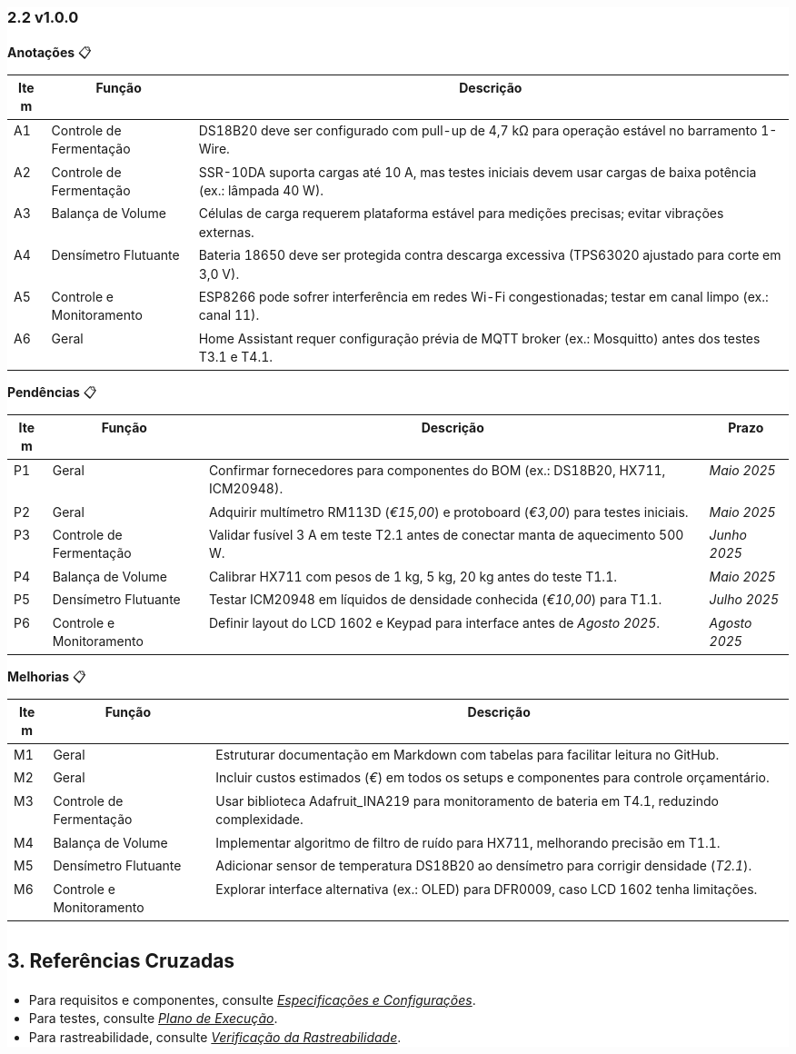 ### **2.2 v1.0.0**

**Anotações** 📋

| **Item** | **Função** | **Descrição** |
| --- | --- | --- |
| A1 | Controle de Fermentação | DS18B20 deve ser configurado com pull-up de 4,7 kΩ para operação estável no barramento 1-Wire. |
| A2 | Controle de Fermentação | SSR-10DA suporta cargas até 10 A, mas testes iniciais devem usar cargas de baixa potência (ex.: lâmpada 40 W). |
| A3 | Balança de Volume | Células de carga requerem plataforma estável para medições precisas; evitar vibrações externas. |
| A4 | Densímetro Flutuante | Bateria 18650 deve ser protegida contra descarga excessiva (TPS63020 ajustado para corte em 3,0 V). |
| A5 | Controle e Monitoramento | ESP8266 pode sofrer interferência em redes Wi-Fi congestionadas; testar em canal limpo (ex.: canal 11). |
| A6 | Geral | Home Assistant requer configuração prévia de MQTT broker (ex.: Mosquitto) antes dos testes T3.1 e T4.1. |

**Pendências** 📋

| **Item** | **Função** | **Descrição** | **Prazo** |
| --- | --- | --- | --- |
| P1 | Geral | Confirmar fornecedores para componentes do BOM (ex.: DS18B20, HX711, ICM20948). | *Maio 2025* |
| P2 | Geral | Adquirir multímetro RM113D (*€15,00*) e protoboard (*€3,00*) para testes iniciais. | *Maio 2025* |
| P3 | Controle de Fermentação | Validar fusível 3 A em teste T2.1 antes de conectar manta de aquecimento 500 W. | *Junho 2025* |
| P4 | Balança de Volume | Calibrar HX711 com pesos de 1 kg, 5 kg, 20 kg antes do teste T1.1. | *Maio 2025* |
| P5 | Densímetro Flutuante | Testar ICM20948 em líquidos de densidade conhecida (*€10,00*) para T1.1. | *Julho 2025* |
| P6 | Controle e Monitoramento | Definir layout do LCD 1602 e Keypad para interface antes de *Agosto 2025*. | *Agosto 2025* |

**Melhorias** 📋

| **Item** | **Função** | **Descrição** |
| --- | --- | --- |
| M1 | Geral | Estruturar documentação em Markdown com tabelas para facilitar leitura no GitHub. |
| M2 | Geral | Incluir custos estimados (*€*) em todos os setups e componentes para controle orçamentário. |
| M3 | Controle de Fermentação | Usar biblioteca Adafruit_INA219 para monitoramento de bateria em T4.1, reduzindo complexidade. |
| M4 | Balança de Volume | Implementar algoritmo de filtro de ruído para HX711, melhorando precisão em T1.1. |
| M5 | Densímetro Flutuante | Adicionar sensor de temperatura DS18B20 ao densímetro para corrigir densidade (*T2.1*). |
| M6 | Controle e Monitoramento | Explorar interface alternativa (ex.: OLED) para DFR0009, caso LCD 1602 tenha limitações. |

## **3. Referências Cruzadas**

- Para requisitos e componentes, consulte [*Especificações e Configurações*](docs/v1.0.1/Automacao_Cervejaria_Especificacoes_v1.0.1_20250420.md).
- Para testes, consulte [*Plano de Execução*](docs/v1.0.1/Automacao_Cervejaria_Plano_Execucao_v1.0.1_20250420.md).
- Para rastreabilidade, consulte [*Verificação da Rastreabilidade*](docs/v1.0.1/Automacao_Cervejaria_Verificacao_Rastreabilidade_v1.0.1_20250420.md).